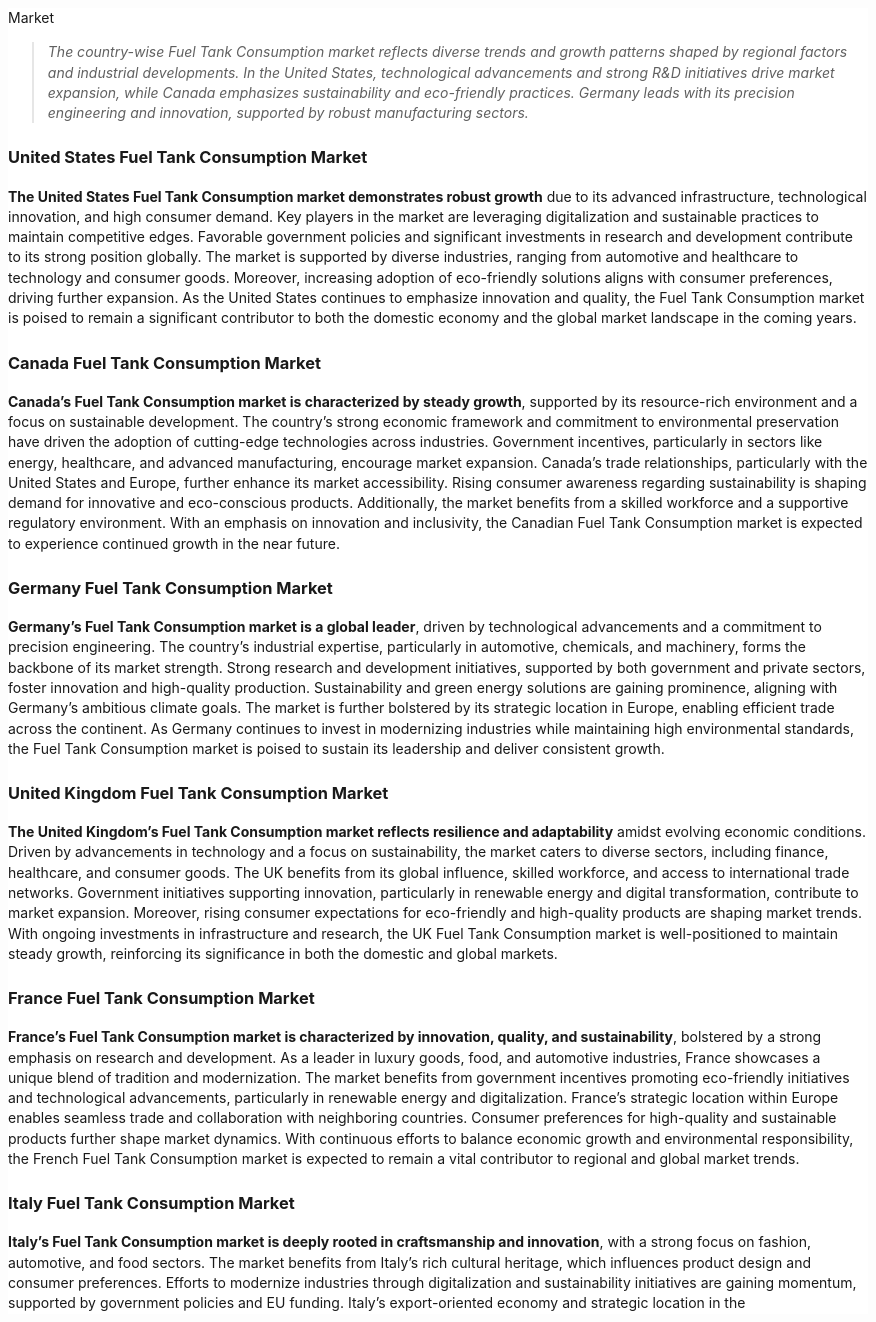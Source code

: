 Market<br /></span></h1><blockquote><p><em><span class="">The country-wise Fuel Tank Consumption market reflects diverse trends and growth patterns shaped by regional factors and industrial developments. In the United States, technological advancements and strong R&amp;D initiatives drive market expansion, while Canada emphasizes sustainability and eco-friendly practices. Germany leads with its precision engineering and innovation, supported by robust manufacturing sectors.</span></em></p></blockquote><h3><strong>United States Fuel Tank Consumption Market</strong></h3><p><strong>The United States Fuel Tank Consumption market demonstrates robust growth</strong> due to its advanced infrastructure, technological innovation, and high consumer demand. Key players in the market are leveraging digitalization and sustainable practices to maintain competitive edges. Favorable government policies and significant investments in research and development contribute to its strong position globally. The market is supported by diverse industries, ranging from automotive and healthcare to technology and consumer goods. Moreover, increasing adoption of eco-friendly solutions aligns with consumer preferences, driving further expansion. As the United States continues to emphasize innovation and quality, the Fuel Tank Consumption market is poised to remain a significant contributor to both the domestic economy and the global market landscape in the coming years.</p><h3><strong>Canada Fuel Tank Consumption Market</strong></h3><p><strong>Canada&rsquo;s Fuel Tank Consumption market is characterized by steady growth</strong>, supported by its resource-rich environment and a focus on sustainable development. The country&rsquo;s strong economic framework and commitment to environmental preservation have driven the adoption of cutting-edge technologies across industries. Government incentives, particularly in sectors like energy, healthcare, and advanced manufacturing, encourage market expansion. Canada&rsquo;s trade relationships, particularly with the United States and Europe, further enhance its market accessibility. Rising consumer awareness regarding sustainability is shaping demand for innovative and eco-conscious products. Additionally, the market benefits from a skilled workforce and a supportive regulatory environment. With an emphasis on innovation and inclusivity, the Canadian Fuel Tank Consumption market is expected to experience continued growth in the near future.</p><h3><strong>Germany Fuel Tank Consumption Market</strong></h3><p><strong>Germany&rsquo;s Fuel Tank Consumption market is a global leader</strong>, driven by technological advancements and a commitment to precision engineering. The country&rsquo;s industrial expertise, particularly in automotive, chemicals, and machinery, forms the backbone of its market strength. Strong research and development initiatives, supported by both government and private sectors, foster innovation and high-quality production. Sustainability and green energy solutions are gaining prominence, aligning with Germany&rsquo;s ambitious climate goals. The market is further bolstered by its strategic location in Europe, enabling efficient trade across the continent. As Germany continues to invest in modernizing industries while maintaining high environmental standards, the Fuel Tank Consumption market is poised to sustain its leadership and deliver consistent growth.</p><h3><strong>United Kingdom Fuel Tank Consumption Market</strong></h3><p><strong>The United Kingdom&rsquo;s Fuel Tank Consumption market reflects resilience and adaptability</strong> amidst evolving economic conditions. Driven by advancements in technology and a focus on sustainability, the market caters to diverse sectors, including finance, healthcare, and consumer goods. The UK benefits from its global influence, skilled workforce, and access to international trade networks. Government initiatives supporting innovation, particularly in renewable energy and digital transformation, contribute to market expansion. Moreover, rising consumer expectations for eco-friendly and high-quality products are shaping market trends. With ongoing investments in infrastructure and research, the UK Fuel Tank Consumption market is well-positioned to maintain steady growth, reinforcing its significance in both the domestic and global markets.</p><h3><strong>France Fuel Tank Consumption Market</strong></h3><p><strong>France&rsquo;s Fuel Tank Consumption market is characterized by innovation, quality, and sustainability</strong>, bolstered by a strong emphasis on research and development. As a leader in luxury goods, food, and automotive industries, France showcases a unique blend of tradition and modernization. The market benefits from government incentives promoting eco-friendly initiatives and technological advancements, particularly in renewable energy and digitalization. France&rsquo;s strategic location within Europe enables seamless trade and collaboration with neighboring countries. Consumer preferences for high-quality and sustainable products further shape market dynamics. With continuous efforts to balance economic growth and environmental responsibility, the French Fuel Tank Consumption market is expected to remain a vital contributor to regional and global market trends.</p><h3><strong>Italy Fuel Tank Consumption Market</strong></h3><p><strong>Italy&rsquo;s Fuel Tank Consumption market is deeply rooted in craftsmanship and innovation</strong>, with a strong focus on fashion, automotive, and food sectors. The market benefits from Italy&rsquo;s rich cultural heritage, which influences product design and consumer preferences. Efforts to modernize industries through digitalization and sustainability initiatives are gaining momentum, supported by government policies and EU funding. Italy&rsquo;s export-oriented economy and strategic location in the